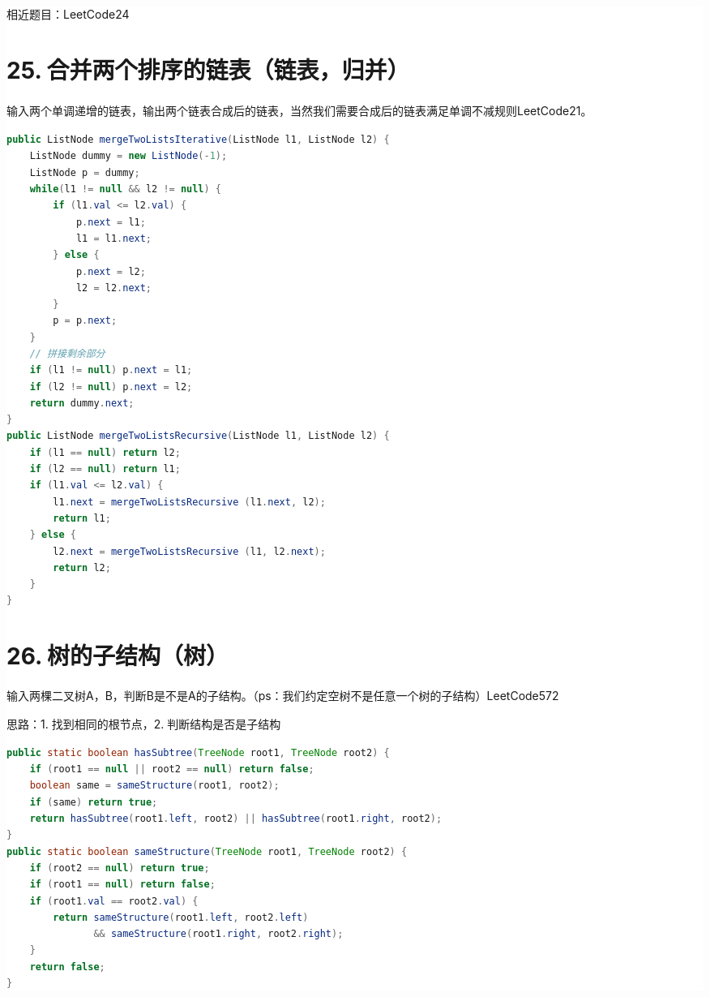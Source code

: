 ```Java
```

相近题目：LeetCode24

# 25. 合并两个排序的链表（链表，归并）

输入两个单调递增的链表，输出两个链表合成后的链表，当然我们需要合成后的链表满足单调不减规则LeetCode21。

```Java
public ListNode mergeTwoListsIterative(ListNode l1, ListNode l2) {
    ListNode dummy = new ListNode(-1);
    ListNode p = dummy;
    while(l1 != null && l2 != null) {
        if (l1.val <= l2.val) {
            p.next = l1;
            l1 = l1.next;
        } else {
            p.next = l2;
            l2 = l2.next;
        }
        p = p.next;
    }
    // 拼接剩余部分
    if (l1 != null) p.next = l1;
    if (l2 != null) p.next = l2;
    return dummy.next;
}		
public ListNode mergeTwoListsRecursive(ListNode l1, ListNode l2) {
    if (l1 == null) return l2;
    if (l2 == null) return l1;
    if (l1.val <= l2.val) {
        l1.next = mergeTwoListsRecursive (l1.next, l2);
        return l1;
    } else {
        l2.next = mergeTwoListsRecursive (l1, l2.next);
        return l2;
    }
}
```

# 26. 树的子结构（树）

输入两棵二叉树A，B，判断B是不是A的子结构。（ps：我们约定空树不是任意一个树的子结构）LeetCode572

思路：1. 找到相同的根节点，2. 判断结构是否是子结构

```Java
public static boolean hasSubtree(TreeNode root1, TreeNode root2) {
    if (root1 == null || root2 == null) return false;
    boolean same = sameStructure(root1, root2);
    if (same) return true;
    return hasSubtree(root1.left, root2) || hasSubtree(root1.right, root2);
}
public static boolean sameStructure(TreeNode root1, TreeNode root2) {
    if (root2 == null) return true;
    if (root1 == null) return false;
    if (root1.val == root2.val) {
        return sameStructure(root1.left, root2.left) 
               && sameStructure(root1.right, root2.right);
    }
    return false;
}
```
